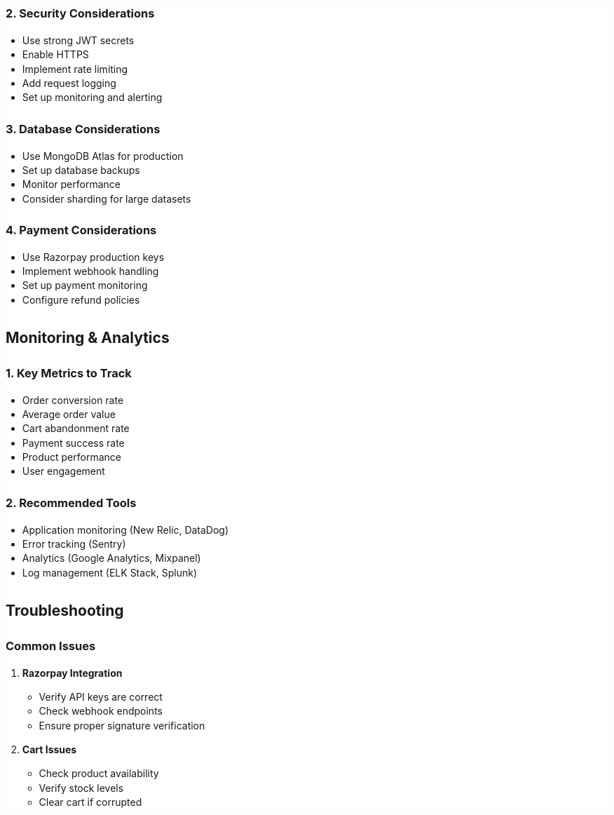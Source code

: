 ### 2. Security Considerations
- Use strong JWT secrets
- Enable HTTPS
- Implement rate limiting
- Add request logging
- Set up monitoring and alerting

### 3. Database Considerations
- Use MongoDB Atlas for production
- Set up database backups
- Monitor performance
- Consider sharding for large datasets

### 4. Payment Considerations
- Use Razorpay production keys
- Implement webhook handling
- Set up payment monitoring
- Configure refund policies

## Monitoring & Analytics

### 1. Key Metrics to Track
- Order conversion rate
- Average order value
- Cart abandonment rate
- Payment success rate
- Product performance
- User engagement

### 2. Recommended Tools
- Application monitoring (New Relic, DataDog)
- Error tracking (Sentry)
- Analytics (Google Analytics, Mixpanel)
- Log management (ELK Stack, Splunk)

## Troubleshooting

### Common Issues

1. **Razorpay Integration**
   - Verify API keys are correct
   - Check webhook endpoints
   - Ensure proper signature verification

2. **Cart Issues**
   - Check product availability
   - Verify stock levels
   - Clear cart if corrupted
